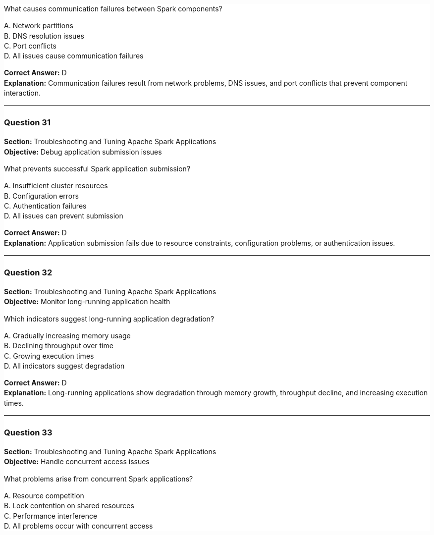 What causes communication failures between Spark components?

A. Network partitions  
B. DNS resolution issues  
C. Port conflicts  
D. All issues cause communication failures

**Correct Answer:** D  
**Explanation:** Communication failures result from network problems, DNS issues, and port conflicts that prevent component interaction.

---

### Question 31
**Section:** Troubleshooting and Tuning Apache Spark Applications  
**Objective:** Debug application submission issues

What prevents successful Spark application submission?

A. Insufficient cluster resources  
B. Configuration errors  
C. Authentication failures  
D. All issues can prevent submission

**Correct Answer:** D  
**Explanation:** Application submission fails due to resource constraints, configuration problems, or authentication issues.

---

### Question 32
**Section:** Troubleshooting and Tuning Apache Spark Applications  
**Objective:** Monitor long-running application health

Which indicators suggest long-running application degradation?

A. Gradually increasing memory usage  
B. Declining throughput over time  
C. Growing execution times  
D. All indicators suggest degradation

**Correct Answer:** D  
**Explanation:** Long-running applications show degradation through memory growth, throughput decline, and increasing execution times.

---

### Question 33
**Section:** Troubleshooting and Tuning Apache Spark Applications  
**Objective:** Handle concurrent access issues

What problems arise from concurrent Spark applications?

A. Resource competition  
B. Lock contention on shared resources  
C. Performance interference  
D. All problems occur with concurrent access
